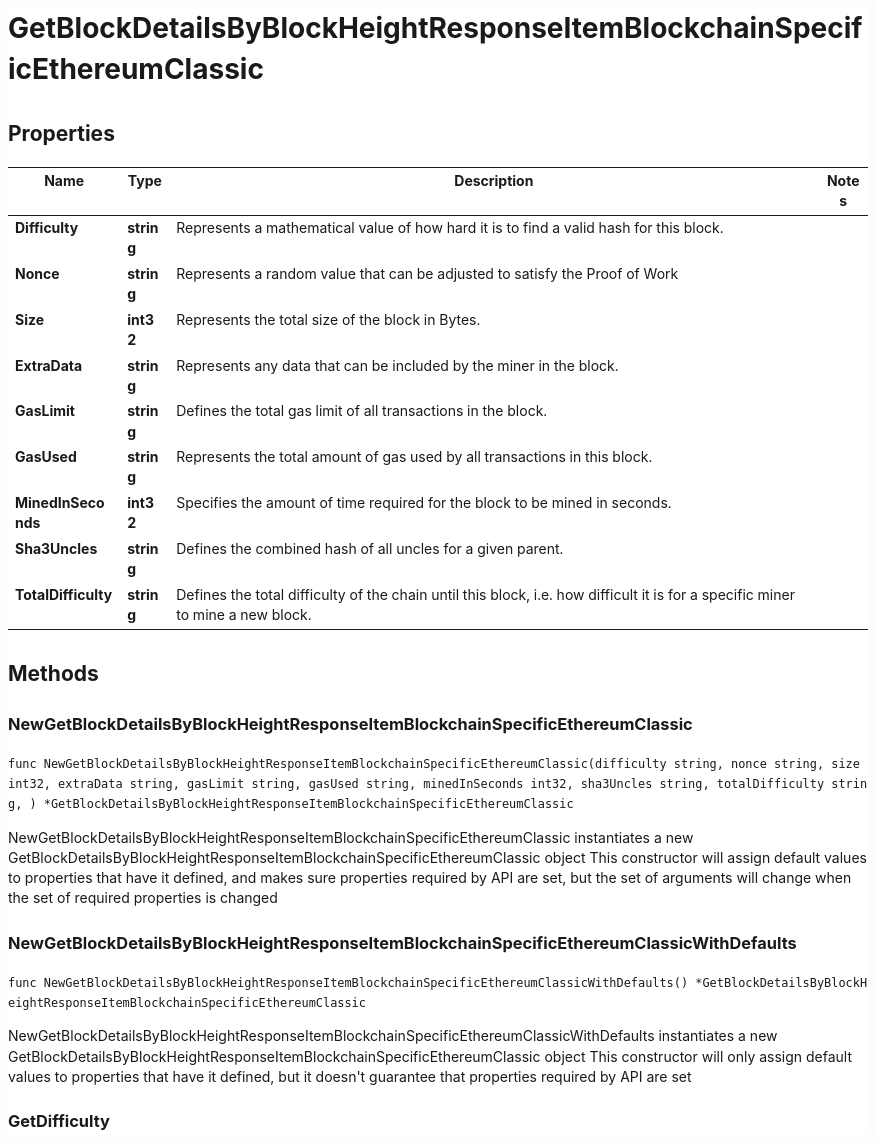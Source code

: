 # GetBlockDetailsByBlockHeightResponseItemBlockchainSpecificEthereumClassic

## Properties

Name | Type | Description | Notes
------------ | ------------- | ------------- | -------------
**Difficulty** | **string** | Represents a mathematical value of how hard it is to find a valid hash for this block. | 
**Nonce** | **string** | Represents a random value that can be adjusted to satisfy the Proof of Work | 
**Size** | **int32** | Represents the total size of the block in Bytes. | 
**ExtraData** | **string** | Represents any data that can be included by the miner in the block. | 
**GasLimit** | **string** | Defines the total gas limit of all transactions in the block. | 
**GasUsed** | **string** | Represents the total amount of gas used by all transactions in this block. | 
**MinedInSeconds** | **int32** | Specifies the amount of time required for the block to be mined in seconds. | 
**Sha3Uncles** | **string** | Defines the combined hash of all uncles for a given parent. | 
**TotalDifficulty** | **string** | Defines the total difficulty of the chain until this block, i.e. how difficult it is for a specific miner to mine a new block. | 

## Methods

### NewGetBlockDetailsByBlockHeightResponseItemBlockchainSpecificEthereumClassic

`func NewGetBlockDetailsByBlockHeightResponseItemBlockchainSpecificEthereumClassic(difficulty string, nonce string, size int32, extraData string, gasLimit string, gasUsed string, minedInSeconds int32, sha3Uncles string, totalDifficulty string, ) *GetBlockDetailsByBlockHeightResponseItemBlockchainSpecificEthereumClassic`

NewGetBlockDetailsByBlockHeightResponseItemBlockchainSpecificEthereumClassic instantiates a new GetBlockDetailsByBlockHeightResponseItemBlockchainSpecificEthereumClassic object
This constructor will assign default values to properties that have it defined,
and makes sure properties required by API are set, but the set of arguments
will change when the set of required properties is changed

### NewGetBlockDetailsByBlockHeightResponseItemBlockchainSpecificEthereumClassicWithDefaults

`func NewGetBlockDetailsByBlockHeightResponseItemBlockchainSpecificEthereumClassicWithDefaults() *GetBlockDetailsByBlockHeightResponseItemBlockchainSpecificEthereumClassic`

NewGetBlockDetailsByBlockHeightResponseItemBlockchainSpecificEthereumClassicWithDefaults instantiates a new GetBlockDetailsByBlockHeightResponseItemBlockchainSpecificEthereumClassic object
This constructor will only assign default values to properties that have it defined,
but it doesn't guarantee that properties required by API are set

### GetDifficulty
